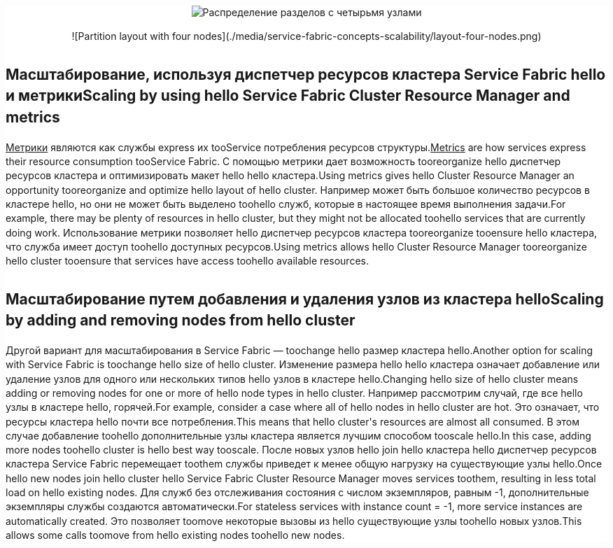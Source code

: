 <span data-ttu-id="7e4f3-220"><center>
![Распределение разделов с четырьмя узлами](./media/service-fabric-concepts-scalability/layout-four-nodes.png)
</center></span><span class="sxs-lookup"><span data-stu-id="7e4f3-220"><center>
![Partition layout with four nodes](./media/service-fabric-concepts-scalability/layout-four-nodes.png)
</center></span></span>

## <a name="scaling-by-using-hello-service-fabric-cluster-resource-manager-and-metrics"></a><span data-ttu-id="7e4f3-221">Масштабирование, используя диспетчер ресурсов кластера Service Fabric hello и метрики</span><span class="sxs-lookup"><span data-stu-id="7e4f3-221">Scaling by using hello Service Fabric Cluster Resource Manager and metrics</span></span>
<span data-ttu-id="7e4f3-222">[Метрики](service-fabric-cluster-resource-manager-metrics.md) являются как службы express их tooService потребления ресурсов структуры.</span><span class="sxs-lookup"><span data-stu-id="7e4f3-222">[Metrics](service-fabric-cluster-resource-manager-metrics.md) are how services express their resource consumption tooService Fabric.</span></span> <span data-ttu-id="7e4f3-223">С помощью метрики дает возможность tooreorganize hello диспетчер ресурсов кластера и оптимизировать макет hello hello кластера.</span><span class="sxs-lookup"><span data-stu-id="7e4f3-223">Using metrics gives hello Cluster Resource Manager an opportunity tooreorganize and optimize hello layout of hello cluster.</span></span> <span data-ttu-id="7e4f3-224">Например может быть большое количество ресурсов в кластере hello, но они не может быть выделено toohello служб, которые в настоящее время выполнения задачи.</span><span class="sxs-lookup"><span data-stu-id="7e4f3-224">For example, there may be plenty of resources in hello cluster, but they might not be allocated toohello services that are currently doing work.</span></span> <span data-ttu-id="7e4f3-225">Использование метрики позволяет hello диспетчер ресурсов кластера tooreorganize tooensure hello кластера, что служба имеет доступ toohello доступных ресурсов.</span><span class="sxs-lookup"><span data-stu-id="7e4f3-225">Using metrics allows hello Cluster Resource Manager tooreorganize hello cluster tooensure that services have access toohello available resources.</span></span> 


## <a name="scaling-by-adding-and-removing-nodes-from-hello-cluster"></a><span data-ttu-id="7e4f3-226">Масштабирование путем добавления и удаления узлов из кластера hello</span><span class="sxs-lookup"><span data-stu-id="7e4f3-226">Scaling by adding and removing nodes from hello cluster</span></span> 
<span data-ttu-id="7e4f3-227">Другой вариант для масштабирования в Service Fabric — toochange hello размер кластера hello.</span><span class="sxs-lookup"><span data-stu-id="7e4f3-227">Another option for scaling with Service Fabric is toochange hello size of hello cluster.</span></span> <span data-ttu-id="7e4f3-228">Изменение размера hello hello кластера означает добавление или удаление узлов для одного или нескольких типов hello узлов в кластере hello.</span><span class="sxs-lookup"><span data-stu-id="7e4f3-228">Changing hello size of hello cluster means adding or removing nodes for one or more of hello node types in hello cluster.</span></span> <span data-ttu-id="7e4f3-229">Например рассмотрим случай, где все hello узлы в кластере hello, горячей.</span><span class="sxs-lookup"><span data-stu-id="7e4f3-229">For example, consider a case where all of hello nodes in hello cluster are hot.</span></span> <span data-ttu-id="7e4f3-230">Это означает, что ресурсы кластера hello почти все потребления.</span><span class="sxs-lookup"><span data-stu-id="7e4f3-230">This means that hello cluster's resources are almost all consumed.</span></span> <span data-ttu-id="7e4f3-231">В этом случае добавление toohello дополнительные узлы кластера является лучшим способом tooscale hello.</span><span class="sxs-lookup"><span data-stu-id="7e4f3-231">In this case, adding more nodes toohello cluster is hello best way tooscale.</span></span> <span data-ttu-id="7e4f3-232">После новых узлов hello join hello кластера hello диспетчер ресурсов кластера Service Fabric перемещает toothem службы приведет к менее общую нагрузку на существующие узлы hello.</span><span class="sxs-lookup"><span data-stu-id="7e4f3-232">Once hello new nodes join hello cluster hello Service Fabric Cluster Resource Manager moves services toothem, resulting in less total load on hello existing nodes.</span></span> <span data-ttu-id="7e4f3-233">Для служб без отслеживания состояния с числом экземпляров, равным -1, дополнительные экземпляры службы создаются автоматически.</span><span class="sxs-lookup"><span data-stu-id="7e4f3-233">For stateless services with instance count = -1, more service instances are automatically created.</span></span> <span data-ttu-id="7e4f3-234">Это позволяет toomove некоторые вызовы из hello существующие узлы toohello новых узлов.</span><span class="sxs-lookup"><span data-stu-id="7e4f3-234">This allows some calls toomove from hello existing nodes toohello new nodes.</span></span> 
